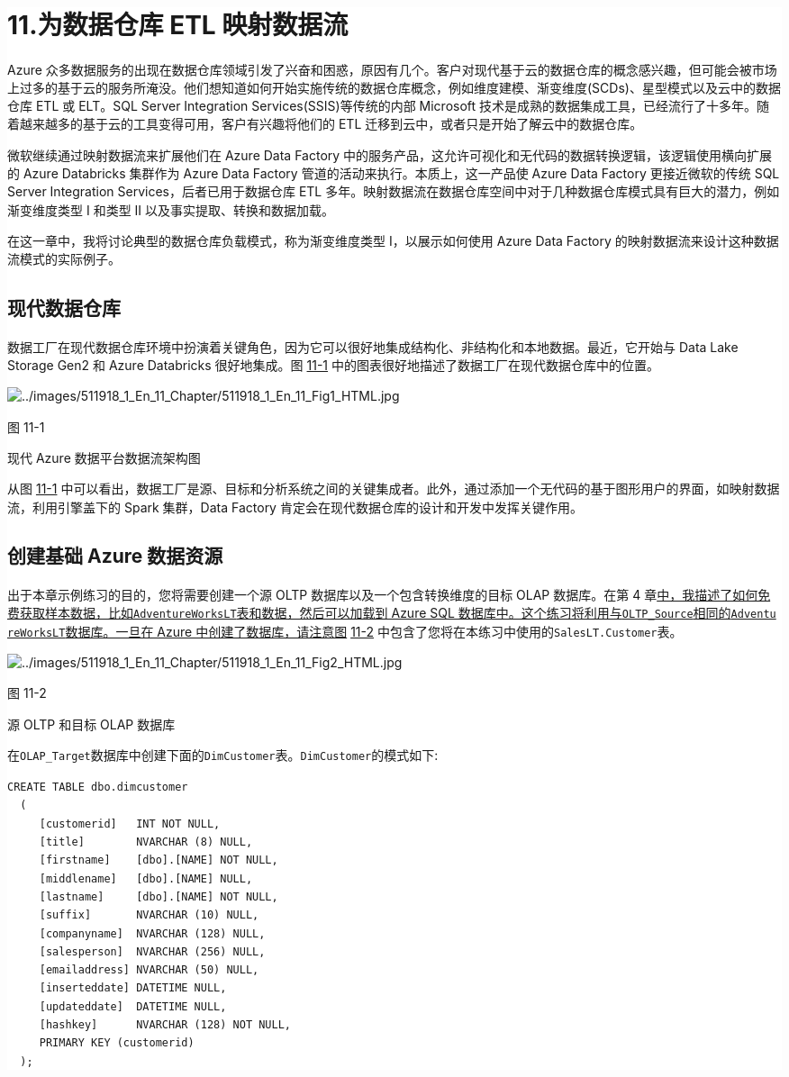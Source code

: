 # 11.为数据仓库 ETL 映射数据流

Azure 众多数据服务的出现在数据仓库领域引发了兴奋和困惑，原因有几个。客户对现代基于云的数据仓库的概念感兴趣，但可能会被市场上过多的基于云的服务所淹没。他们想知道如何开始实施传统的数据仓库概念，例如维度建模、渐变维度(SCDs)、星型模式以及云中的数据仓库 ETL 或 ELT。SQL Server Integration Services(SSIS)等传统的内部 Microsoft 技术是成熟的数据集成工具，已经流行了十多年。随着越来越多的基于云的工具变得可用，客户有兴趣将他们的 ETL 迁移到云中，或者只是开始了解云中的数据仓库。

微软继续通过映射数据流来扩展他们在 Azure Data Factory 中的服务产品，这允许可视化和无代码的数据转换逻辑，该逻辑使用横向扩展的 Azure Databricks 集群作为 Azure Data Factory 管道的活动来执行。本质上，这一产品使 Azure Data Factory 更接近微软的传统 SQL Server Integration Services，后者已用于数据仓库 ETL 多年。映射数据流在数据仓库空间中对于几种数据仓库模式具有巨大的潜力，例如渐变维度类型 I 和类型 II 以及事实提取、转换和数据加载。

在这一章中，我将讨论典型的数据仓库负载模式，称为渐变维度类型 I，以展示如何使用 Azure Data Factory 的映射数据流来设计这种数据流模式的实际例子。

## 现代数据仓库

数据工厂在现代数据仓库环境中扮演着关键角色，因为它可以很好地集成结构化、非结构化和本地数据。最近，它开始与 Data Lake Storage Gen2 和 Azure Databricks 很好地集成。图 [11-1](#Fig1) 中的图表很好地描述了数据工厂在现代数据仓库中的位置。

![../images/511918_1_En_11_Chapter/511918_1_En_11_Fig1_HTML.jpg](../images/511918_1_En_11_Chapter/511918_1_En_11_Fig1_HTML.jpg)

图 11-1

现代 Azure 数据平台数据流架构图

从图 [11-1](#Fig1) 中可以看出，数据工厂是源、目标和分析系统之间的关键集成者。此外，通过添加一个无代码的基于图形用户的界面，如映射数据流，利用引擎盖下的 Spark 集群，Data Factory 肯定会在现代数据仓库的设计和开发中发挥关键作用。

## 创建基础 Azure 数据资源

出于本章示例练习的目的，您将需要创建一个源 OLTP 数据库以及一个包含转换维度的目标 OLAP 数据库。在第 4 章[中，我描述了如何免费获取样本数据，比如`AdventureWorksLT`表和数据，然后可以加载到 Azure SQL 数据库中。这个练习将利用与`OLTP_Source`相同的`AdventureWorksLT`数据库。一旦在 Azure 中创建了数据库，请注意图](04.html) [11-2](#Fig2) 中包含了您将在本练习中使用的`SalesLT.Customer`表。

![../images/511918_1_En_11_Chapter/511918_1_En_11_Fig2_HTML.jpg](../images/511918_1_En_11_Chapter/511918_1_En_11_Fig2_HTML.jpg)

图 11-2

源 OLTP 和目标 OLAP 数据库

在`OLAP_Target`数据库中创建下面的`DimCustomer`表。`DimCustomer`的模式如下:

```
CREATE TABLE dbo.dimcustomer
  (
     [customerid]   INT NOT NULL,
     [title]        NVARCHAR (8) NULL,
     [firstname]    [dbo].[NAME] NOT NULL,
     [middlename]   [dbo].[NAME] NULL,
     [lastname]     [dbo].[NAME] NOT NULL,
     [suffix]       NVARCHAR (10) NULL,
     [companyname]  NVARCHAR (128) NULL,
     [salesperson]  NVARCHAR (256) NULL,
     [emailaddress] NVARCHAR (50) NULL,
     [inserteddate] DATETIME NULL,
     [updateddate]  DATETIME NULL,
     [hashkey]      NVARCHAR (128) NOT NULL,
     PRIMARY KEY (customerid)
  );

```
